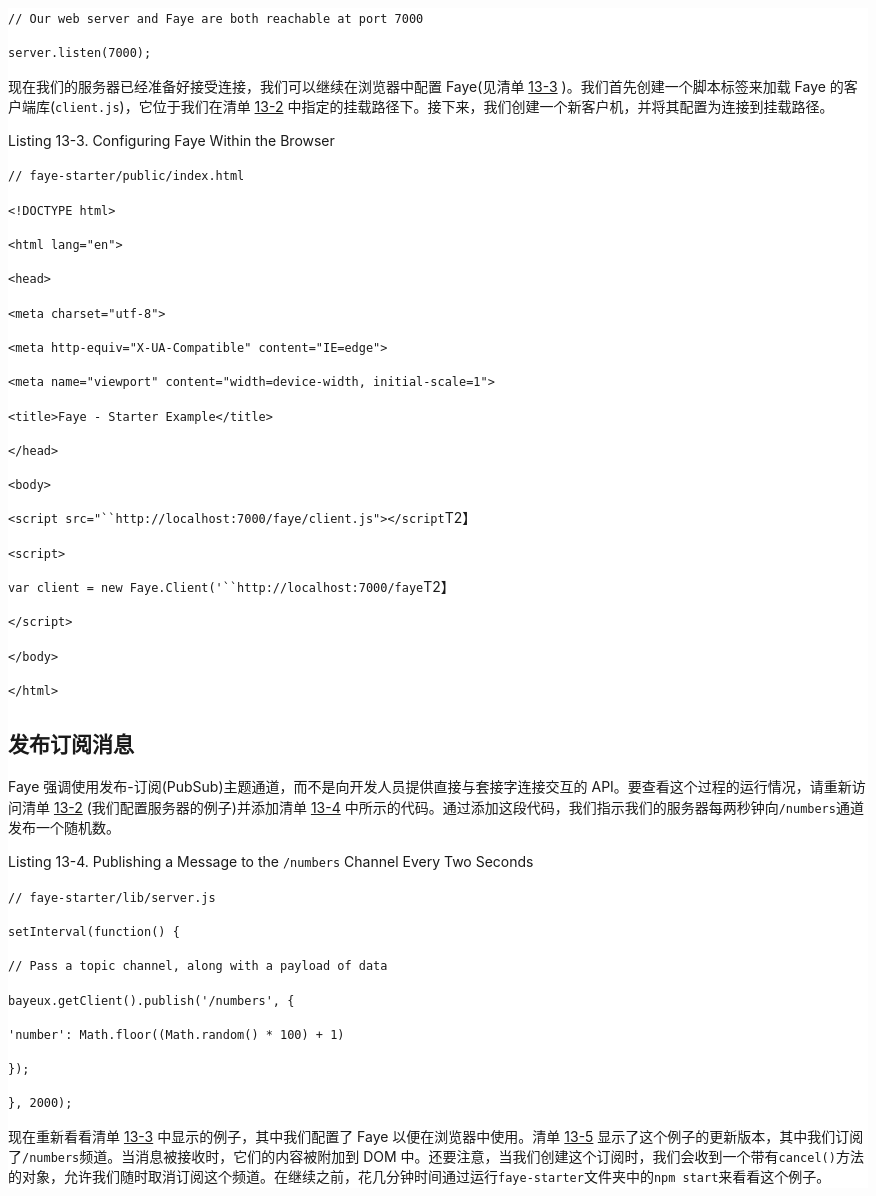 `// Our web server and Faye are both reachable at port 7000`

`server.listen(7000);`

现在我们的服务器已经准备好接受连接，我们可以继续在浏览器中配置 Faye(见清单 [13-3](#FPar3) )。我们首先创建一个脚本标签来加载 Faye 的客户端库(`client.js`)，它位于我们在清单 [13-2](#FPar2) 中指定的挂载路径下。接下来，我们创建一个新客户机，并将其配置为连接到挂载路径。

Listing 13-3\. Configuring Faye Within the Browser

`// faye-starter/public/index.html`

`<!DOCTYPE html>`

`<html lang="en">`

`<head>`

`<meta charset="utf-8">`

`<meta http-equiv="X-UA-Compatible" content="IE=edge">`

`<meta name="viewport" content="width=device-width, initial-scale=1">`

`<title>Faye - Starter Example</title>`

`</head>`

`<body>`

`<script src="``http://localhost:7000/faye/client.js"></script`T2】

`<script>`

`var client = new Faye.Client('``http://localhost:7000/faye`T2】

`</script>`

`</body>`

`</html>`

## 发布订阅消息

Faye 强调使用发布-订阅(PubSub)主题通道，而不是向开发人员提供直接与套接字连接交互的 API。要查看这个过程的运行情况，请重新访问清单 [13-2](#FPar2) (我们配置服务器的例子)并添加清单 [13-4](#FPar4) 中所示的代码。通过添加这段代码，我们指示我们的服务器每两秒钟向`/numbers`通道发布一个随机数。

Listing 13-4\. Publishing a Message to the `/numbers` Channel Every Two Seconds

`// faye-starter/lib/server.js`

`setInterval(function() {`

`// Pass a topic channel, along with a payload of data`

`bayeux.getClient().publish('/numbers', {`

`'number': Math.floor((Math.random() * 100) + 1)`

`});`

`}, 2000);`

现在重新看看清单 [13-3](#FPar3) 中显示的例子，其中我们配置了 Faye 以便在浏览器中使用。清单 [13-5](#FPar5) 显示了这个例子的更新版本，其中我们订阅了`/numbers`频道。当消息被接收时，它们的内容被附加到 DOM 中。还要注意，当我们创建这个订阅时，我们会收到一个带有`cancel()`方法的对象，允许我们随时取消订阅这个频道。在继续之前，花几分钟时间通过运行`faye-starter`文件夹中的`npm start`来看看这个例子。
